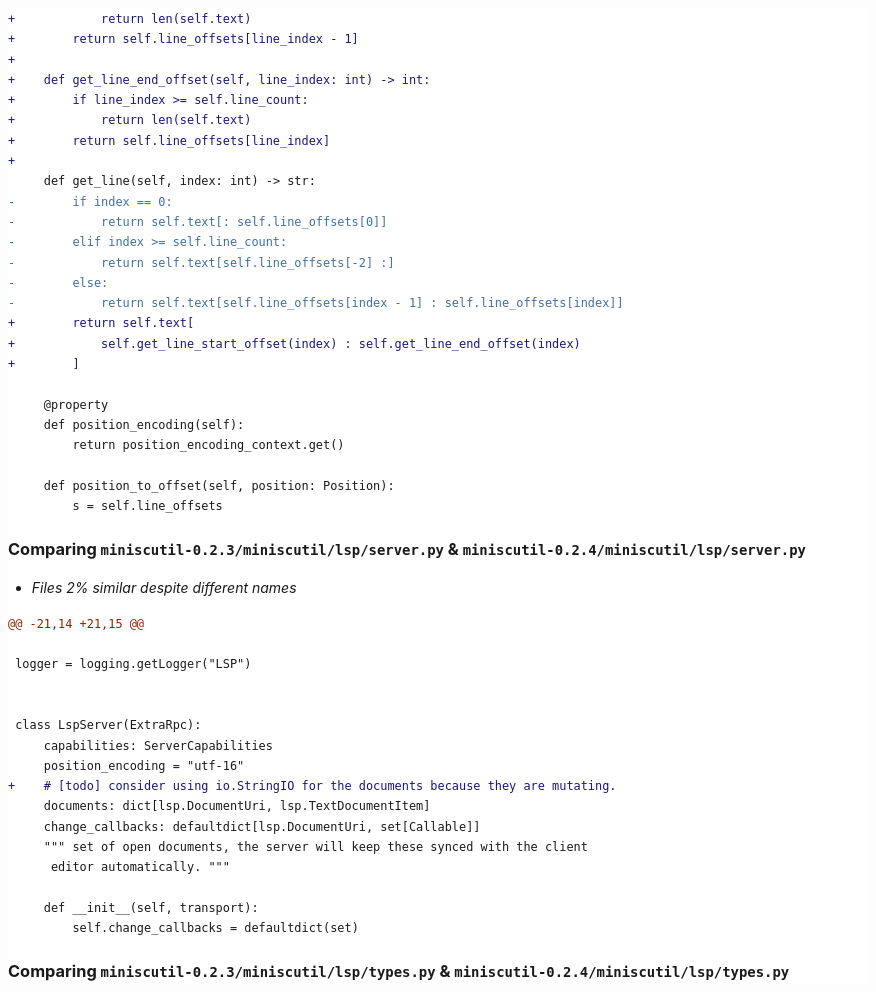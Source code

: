 ```diff
+            return len(self.text)
+        return self.line_offsets[line_index - 1]
+
+    def get_line_end_offset(self, line_index: int) -> int:
+        if line_index >= self.line_count:
+            return len(self.text)
+        return self.line_offsets[line_index]
+
     def get_line(self, index: int) -> str:
-        if index == 0:
-            return self.text[: self.line_offsets[0]]
-        elif index >= self.line_count:
-            return self.text[self.line_offsets[-2] :]
-        else:
-            return self.text[self.line_offsets[index - 1] : self.line_offsets[index]]
+        return self.text[
+            self.get_line_start_offset(index) : self.get_line_end_offset(index)
+        ]
 
     @property
     def position_encoding(self):
         return position_encoding_context.get()
 
     def position_to_offset(self, position: Position):
         s = self.line_offsets
```

### Comparing `miniscutil-0.2.3/miniscutil/lsp/server.py` & `miniscutil-0.2.4/miniscutil/lsp/server.py`

 * *Files 2% similar despite different names*

```diff
@@ -21,14 +21,15 @@
 
 logger = logging.getLogger("LSP")
 
 
 class LspServer(ExtraRpc):
     capabilities: ServerCapabilities
     position_encoding = "utf-16"
+    # [todo] consider using io.StringIO for the documents because they are mutating.
     documents: dict[lsp.DocumentUri, lsp.TextDocumentItem]
     change_callbacks: defaultdict[lsp.DocumentUri, set[Callable]]
     """ set of open documents, the server will keep these synced with the client
      editor automatically. """
 
     def __init__(self, transport):
         self.change_callbacks = defaultdict(set)
```

### Comparing `miniscutil-0.2.3/miniscutil/lsp/types.py` & `miniscutil-0.2.4/miniscutil/lsp/types.py`

